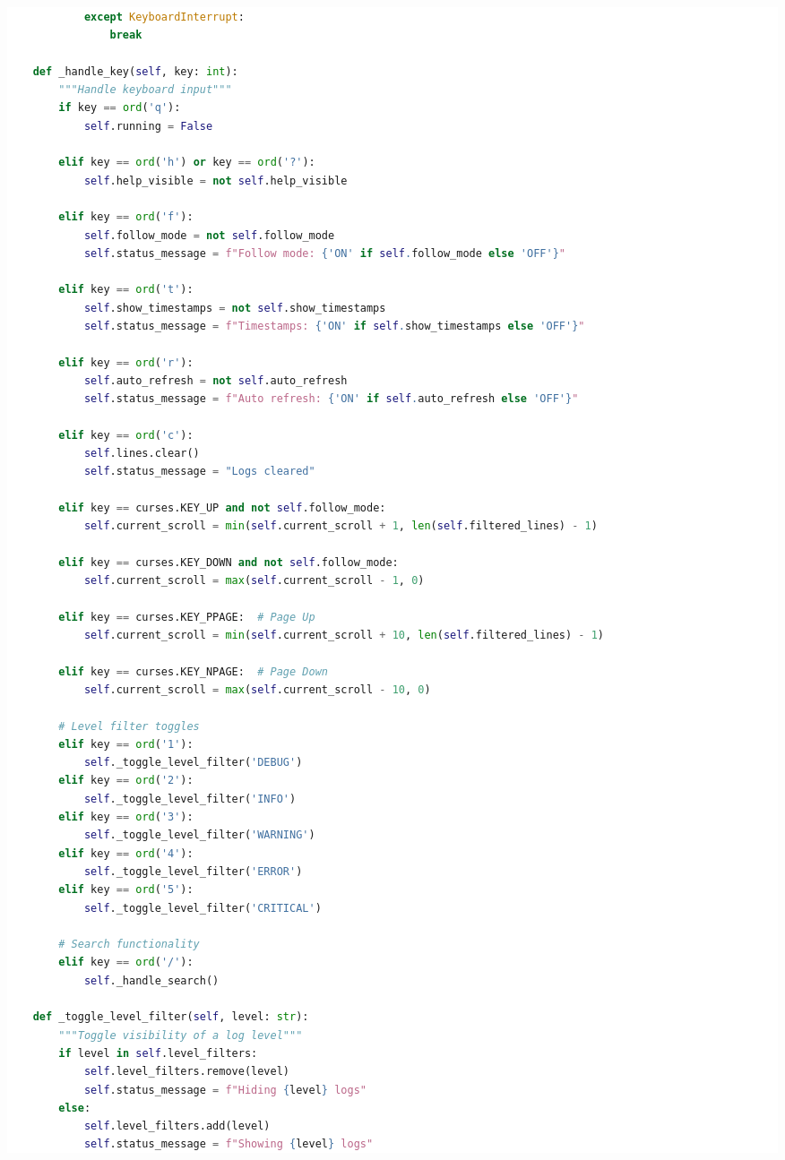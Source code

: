 ```python
            except KeyboardInterrupt:
                break

    def _handle_key(self, key: int):
        """Handle keyboard input"""
        if key == ord('q'):
            self.running = False

        elif key == ord('h') or key == ord('?'):
            self.help_visible = not self.help_visible

        elif key == ord('f'):
            self.follow_mode = not self.follow_mode
            self.status_message = f"Follow mode: {'ON' if self.follow_mode else 'OFF'}"

        elif key == ord('t'):
            self.show_timestamps = not self.show_timestamps
            self.status_message = f"Timestamps: {'ON' if self.show_timestamps else 'OFF'}"

        elif key == ord('r'):
            self.auto_refresh = not self.auto_refresh
            self.status_message = f"Auto refresh: {'ON' if self.auto_refresh else 'OFF'}"

        elif key == ord('c'):
            self.lines.clear()
            self.status_message = "Logs cleared"

        elif key == curses.KEY_UP and not self.follow_mode:
            self.current_scroll = min(self.current_scroll + 1, len(self.filtered_lines) - 1)

        elif key == curses.KEY_DOWN and not self.follow_mode:
            self.current_scroll = max(self.current_scroll - 1, 0)

        elif key == curses.KEY_PPAGE:  # Page Up
            self.current_scroll = min(self.current_scroll + 10, len(self.filtered_lines) - 1)

        elif key == curses.KEY_NPAGE:  # Page Down
            self.current_scroll = max(self.current_scroll - 10, 0)

        # Level filter toggles
        elif key == ord('1'):
            self._toggle_level_filter('DEBUG')
        elif key == ord('2'):
            self._toggle_level_filter('INFO')
        elif key == ord('3'):
            self._toggle_level_filter('WARNING')
        elif key == ord('4'):
            self._toggle_level_filter('ERROR')
        elif key == ord('5'):
            self._toggle_level_filter('CRITICAL')

        # Search functionality
        elif key == ord('/'):
            self._handle_search()

    def _toggle_level_filter(self, level: str):
        """Toggle visibility of a log level"""
        if level in self.level_filters:
            self.level_filters.remove(level)
            self.status_message = f"Hiding {level} logs"
        else:
            self.level_filters.add(level)
            self.status_message = f"Showing {level} logs"
```
